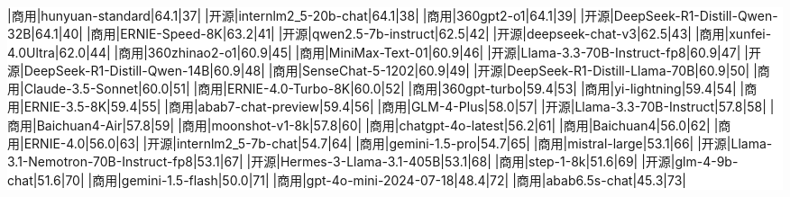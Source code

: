 |商用|hunyuan-standard|64.1|37|
|开源|internlm2_5-20b-chat|64.1|38|
|商用|360gpt2-o1|64.1|39|
|开源|DeepSeek-R1-Distill-Qwen-32B|64.1|40|
|商用|ERNIE-Speed-8K|63.2|41|
|开源|qwen2.5-7b-instruct|62.5|42|
|开源|deepseek-chat-v3|62.5|43|
|商用|xunfei-4.0Ultra|62.0|44|
|商用|360zhinao2-o1|60.9|45|
|商用|MiniMax-Text-01|60.9|46|
|开源|Llama-3.3-70B-Instruct-fp8|60.9|47|
|开源|DeepSeek-R1-Distill-Qwen-14B|60.9|48|
|商用|SenseChat-5-1202|60.9|49|
|开源|DeepSeek-R1-Distill-Llama-70B|60.9|50|
|商用|Claude-3.5-Sonnet|60.0|51|
|商用|ERNIE-4.0-Turbo-8K|60.0|52|
|商用|360gpt-turbo|59.4|53|
|商用|yi-lightning|59.4|54|
|商用|ERNIE-3.5-8K|59.4|55|
|商用|abab7-chat-preview|59.4|56|
|商用|GLM-4-Plus|58.0|57|
|开源|Llama-3.3-70B-Instruct|57.8|58|
|商用|Baichuan4-Air|57.8|59|
|商用|moonshot-v1-8k|57.8|60|
|商用|chatgpt-4o-latest|56.2|61|
|商用|Baichuan4|56.0|62|
|商用|ERNIE-4.0|56.0|63|
|开源|internlm2_5-7b-chat|54.7|64|
|商用|gemini-1.5-pro|54.7|65|
|商用|mistral-large|53.1|66|
|开源|Llama-3.1-Nemotron-70B-Instruct-fp8|53.1|67|
|开源|Hermes-3-Llama-3.1-405B|53.1|68|
|商用|step-1-8k|51.6|69|
|开源|glm-4-9b-chat|51.6|70|
|商用|gemini-1.5-flash|50.0|71|
|商用|gpt-4o-mini-2024-07-18|48.4|72|
|商用|abab6.5s-chat|45.3|73|